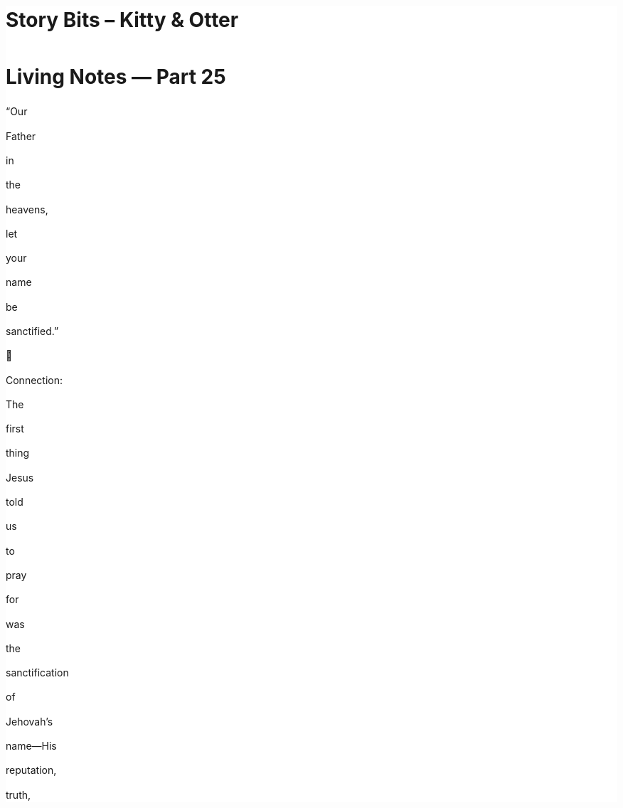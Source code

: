 # Story Bits – Kitty & Otter

# Living Notes — Part 25

“Our
 
Father
 
in
 
the
 
heavens,
 
let
 
your
 
name
 
be
 
sanctified.”
 
🌿
 
Connection:
 
The
 
first
 
thing
 
Jesus
 
told
 
us
 
to
 
pray
 
for
 
was
 
the
 
sanctification
 
of
 
Jehovah’s
 
name—His
 
reputation,
 
truth,
 